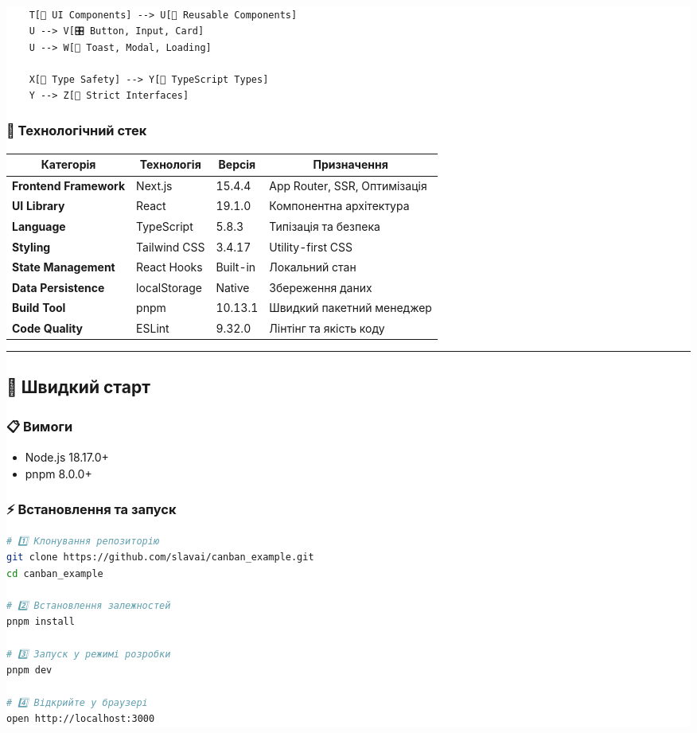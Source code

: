 ```mermaid
    T[🎨 UI Components] --> U[🧩 Reusable Components]
    U --> V[🎛️ Button, Input, Card]
    U --> W[🚨 Toast, Modal, Loading]
    
    X[🎯 Type Safety] --> Y[📘 TypeScript Types]
    Y --> Z[🔗 Strict Interfaces]
```

### **🔧 Технологічний стек**

| Категорія | Технологія | Версія | Призначення |
|-----------|------------|---------|-------------|
| **Frontend Framework** | Next.js | 15.4.4 | App Router, SSR, Оптимізація |
| **UI Library** | React | 19.1.0 | Компонентна архітектура |
| **Language** | TypeScript | 5.8.3 | Типізація та безпека |
| **Styling** | Tailwind CSS | 3.4.17 | Utility-first CSS |
| **State Management** | React Hooks | Built-in | Локальний стан |
| **Data Persistence** | localStorage | Native | Збереження даних |
| **Build Tool** | pnpm | 10.13.1 | Швидкий пакетний менеджер |
| **Code Quality** | ESLint | 9.32.0 | Лінтінг та якість коду |

---

## 🚀 **Швидкий старт**

### **📋 Вимоги**
- Node.js 18.17.0+
- pnpm 8.0.0+

### **⚡ Встановлення та запуск**

```bash
# 1️⃣ Клонування репозиторію
git clone https://github.com/slavai/canban_example.git
cd canban_example

# 2️⃣ Встановлення залежностей
pnpm install

# 3️⃣ Запуск у режимі розробки
pnpm dev

# 4️⃣ Відкрийте у браузері
open http://localhost:3000
```
